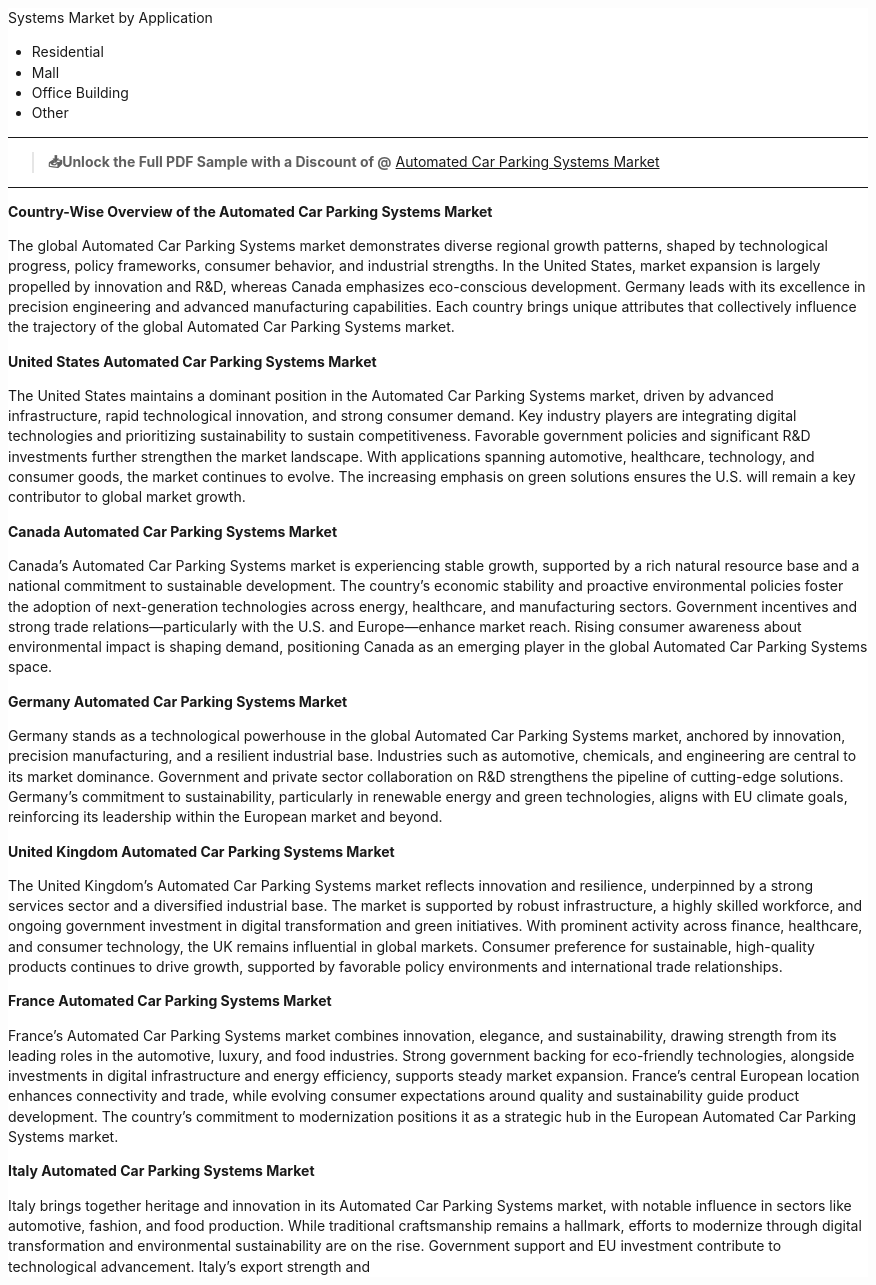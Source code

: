 Systems Market by Application</h3><ul><li>Residential</li><li>Mall</li><li>Office Building</li><li>Other</li></ul></p><hr /><blockquote><p><strong>📥Unlock the Full PDF Sample with a Discount of @</strong> <a href="https://www.marketresearchintellect.com/ask-for-discount/?rid=906066&amp;utm_source=Github-April&amp;utm_medium=019">Automated Car Parking Systems Market</a></p></blockquote><hr /><p class="" data-start="217" data-end="261"><strong data-start="217" data-end="261">Country-Wise Overview of the Automated Car Parking Systems Market</strong></p><p class="" data-start="263" data-end="774">The global Automated Car Parking Systems market demonstrates diverse regional growth patterns, shaped by technological progress, policy frameworks, consumer behavior, and industrial strengths. In the United States, market expansion is largely propelled by innovation and R&amp;D, whereas Canada emphasizes eco-conscious development. Germany leads with its excellence in precision engineering and advanced manufacturing capabilities. Each country brings unique attributes that collectively influence the trajectory of the global Automated Car Parking Systems market.</p><p class="" data-start="776" data-end="1421"><strong data-start="776" data-end="805">United States Automated Car Parking Systems Market</strong></p><p class="" data-start="776" data-end="1421">The United States maintains a dominant position in the Automated Car Parking Systems market, driven by advanced infrastructure, rapid technological innovation, and strong consumer demand. Key industry players are integrating digital technologies and prioritizing sustainability to sustain competitiveness. Favorable government policies and significant R&amp;D investments further strengthen the market landscape. With applications spanning automotive, healthcare, technology, and consumer goods, the market continues to evolve. The increasing emphasis on green solutions ensures the U.S. will remain a key contributor to global market growth.</p><p class="" data-start="1423" data-end="2019"><strong data-start="1423" data-end="1445">Canada Automated Car Parking Systems Market</strong></p><p class="" data-start="1423" data-end="2019">Canada&rsquo;s Automated Car Parking Systems market is experiencing stable growth, supported by a rich natural resource base and a national commitment to sustainable development. The country&rsquo;s economic stability and proactive environmental policies foster the adoption of next-generation technologies across energy, healthcare, and manufacturing sectors. Government incentives and strong trade relations&mdash;particularly with the U.S. and Europe&mdash;enhance market reach. Rising consumer awareness about environmental impact is shaping demand, positioning Canada as an emerging player in the global Automated Car Parking Systems space.</p><p class="" data-start="2021" data-end="2591"><strong data-start="2021" data-end="2044">Germany Automated Car Parking Systems Market</strong></p><p class="" data-start="2021" data-end="2591">Germany stands as a technological powerhouse in the global Automated Car Parking Systems market, anchored by innovation, precision manufacturing, and a resilient industrial base. Industries such as automotive, chemicals, and engineering are central to its market dominance. Government and private sector collaboration on R&amp;D strengthens the pipeline of cutting-edge solutions. Germany&rsquo;s commitment to sustainability, particularly in renewable energy and green technologies, aligns with EU climate goals, reinforcing its leadership within the European market and beyond.</p><p class="" data-start="2593" data-end="3221"><strong data-start="2593" data-end="2623">United Kingdom Automated Car Parking Systems Market</strong></p><p class="" data-start="2593" data-end="3221">The United Kingdom&rsquo;s Automated Car Parking Systems market reflects innovation and resilience, underpinned by a strong services sector and a diversified industrial base. The market is supported by robust infrastructure, a highly skilled workforce, and ongoing government investment in digital transformation and green initiatives. With prominent activity across finance, healthcare, and consumer technology, the UK remains influential in global markets. Consumer preference for sustainable, high-quality products continues to drive growth, supported by favorable policy environments and international trade relationships.</p><p class="" data-start="3223" data-end="3838"><strong data-start="3223" data-end="3245">France Automated Car Parking Systems Market</strong></p><p class="" data-start="3223" data-end="3838">France&rsquo;s Automated Car Parking Systems market combines innovation, elegance, and sustainability, drawing strength from its leading roles in the automotive, luxury, and food industries. Strong government backing for eco-friendly technologies, alongside investments in digital infrastructure and energy efficiency, supports steady market expansion. France&rsquo;s central European location enhances connectivity and trade, while evolving consumer expectations around quality and sustainability guide product development. The country&rsquo;s commitment to modernization positions it as a strategic hub in the European Automated Car Parking Systems market.</p><p class="" data-start="3840" data-end="4422"><strong data-start="3840" data-end="3861">Italy Automated Car Parking Systems Market</strong></p><p class="" data-start="3840" data-end="4422">Italy brings together heritage and innovation in its Automated Car Parking Systems market, with notable influence in sectors like automotive, fashion, and food production. While traditional craftsmanship remains a hallmark, efforts to modernize through digital transformation and environmental sustainability are on the rise. Government support and EU investment contribute to technological advancement. Italy&rsquo;s export strength and